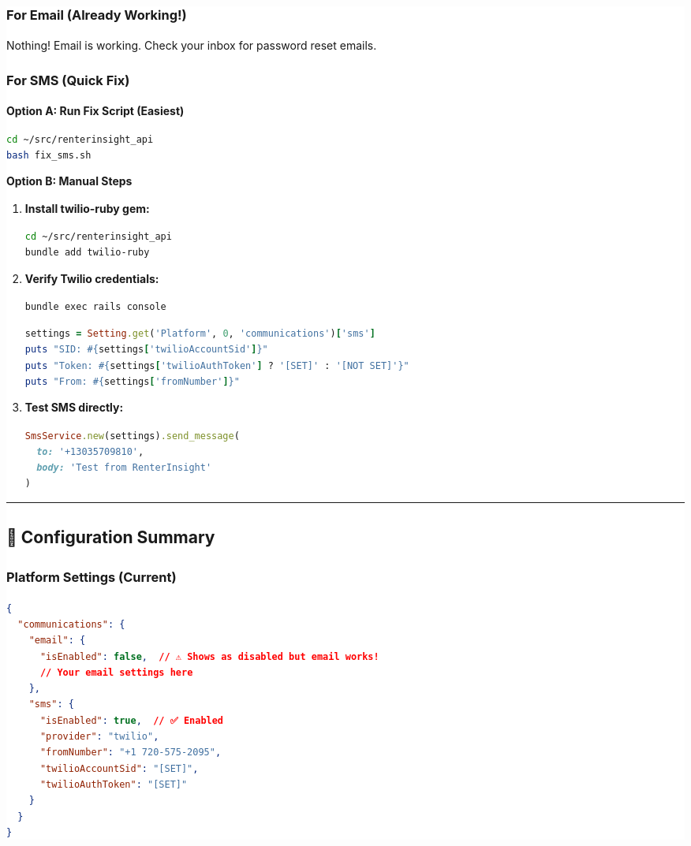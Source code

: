 ### For Email (Already Working!)
Nothing! Email is working. Check your inbox for password reset emails.

### For SMS (Quick Fix)

**Option A: Run Fix Script (Easiest)**
```bash
cd ~/src/renterinsight_api
bash fix_sms.sh
```

**Option B: Manual Steps**

1. **Install twilio-ruby gem:**
   ```bash
   cd ~/src/renterinsight_api
   bundle add twilio-ruby
   ```

2. **Verify Twilio credentials:**
   ```bash
   bundle exec rails console
   ```
   ```ruby
   settings = Setting.get('Platform', 0, 'communications')['sms']
   puts "SID: #{settings['twilioAccountSid']}"
   puts "Token: #{settings['twilioAuthToken'] ? '[SET]' : '[NOT SET]'}"
   puts "From: #{settings['fromNumber']}"
   ```

3. **Test SMS directly:**
   ```ruby
   SmsService.new(settings).send_message(
     to: '+13035709810',
     body: 'Test from RenterInsight'
   )
   ```

---

## 📝 Configuration Summary

### Platform Settings (Current)
```json
{
  "communications": {
    "email": {
      "isEnabled": false,  // ⚠️ Shows as disabled but email works!
      // Your email settings here
    },
    "sms": {
      "isEnabled": true,  // ✅ Enabled
      "provider": "twilio",
      "fromNumber": "+1 720-575-2095",
      "twilioAccountSid": "[SET]",
      "twilioAuthToken": "[SET]"
    }
  }
}
```
